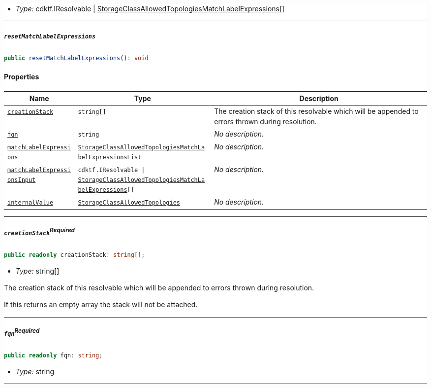 - *Type:* cdktf.IResolvable | <a href="#@cdktf/provider-kubernetes.storageClass.StorageClassAllowedTopologiesMatchLabelExpressions">StorageClassAllowedTopologiesMatchLabelExpressions</a>[]

---

##### `resetMatchLabelExpressions` <a name="resetMatchLabelExpressions" id="@cdktf/provider-kubernetes.storageClass.StorageClassAllowedTopologiesOutputReference.resetMatchLabelExpressions"></a>

```typescript
public resetMatchLabelExpressions(): void
```


#### Properties <a name="Properties" id="Properties"></a>

| **Name** | **Type** | **Description** |
| --- | --- | --- |
| <code><a href="#@cdktf/provider-kubernetes.storageClass.StorageClassAllowedTopologiesOutputReference.property.creationStack">creationStack</a></code> | <code>string[]</code> | The creation stack of this resolvable which will be appended to errors thrown during resolution. |
| <code><a href="#@cdktf/provider-kubernetes.storageClass.StorageClassAllowedTopologiesOutputReference.property.fqn">fqn</a></code> | <code>string</code> | *No description.* |
| <code><a href="#@cdktf/provider-kubernetes.storageClass.StorageClassAllowedTopologiesOutputReference.property.matchLabelExpressions">matchLabelExpressions</a></code> | <code><a href="#@cdktf/provider-kubernetes.storageClass.StorageClassAllowedTopologiesMatchLabelExpressionsList">StorageClassAllowedTopologiesMatchLabelExpressionsList</a></code> | *No description.* |
| <code><a href="#@cdktf/provider-kubernetes.storageClass.StorageClassAllowedTopologiesOutputReference.property.matchLabelExpressionsInput">matchLabelExpressionsInput</a></code> | <code>cdktf.IResolvable \| <a href="#@cdktf/provider-kubernetes.storageClass.StorageClassAllowedTopologiesMatchLabelExpressions">StorageClassAllowedTopologiesMatchLabelExpressions</a>[]</code> | *No description.* |
| <code><a href="#@cdktf/provider-kubernetes.storageClass.StorageClassAllowedTopologiesOutputReference.property.internalValue">internalValue</a></code> | <code><a href="#@cdktf/provider-kubernetes.storageClass.StorageClassAllowedTopologies">StorageClassAllowedTopologies</a></code> | *No description.* |

---

##### `creationStack`<sup>Required</sup> <a name="creationStack" id="@cdktf/provider-kubernetes.storageClass.StorageClassAllowedTopologiesOutputReference.property.creationStack"></a>

```typescript
public readonly creationStack: string[];
```

- *Type:* string[]

The creation stack of this resolvable which will be appended to errors thrown during resolution.

If this returns an empty array the stack will not be attached.

---

##### `fqn`<sup>Required</sup> <a name="fqn" id="@cdktf/provider-kubernetes.storageClass.StorageClassAllowedTopologiesOutputReference.property.fqn"></a>

```typescript
public readonly fqn: string;
```

- *Type:* string

---
